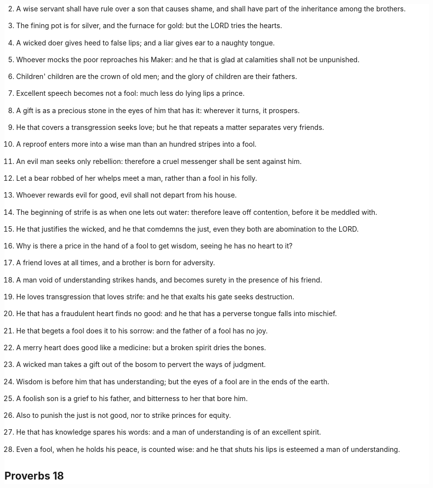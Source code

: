 2. A wise servant shall have rule over a son that causes shame, and shall have part of the inheritance among the brothers.

3. The fining pot is for silver, and the furnace for gold: but the LORD tries the hearts.

4. A wicked doer gives heed to false lips; and a liar gives ear to a naughty tongue.

5. Whoever mocks the poor reproaches his Maker: and he that is glad at calamities shall not be unpunished.

6. Children' children are the crown of old men; and the glory of children are their fathers.

7. Excellent speech becomes not a fool: much less do lying lips a prince.

8. A gift is as a precious stone in the eyes of him that has it: wherever it turns, it prospers.

9. He that covers a transgression seeks love; but he that repeats a matter separates very friends.

10. A reproof enters more into a wise man than an hundred stripes into a fool.

11. An evil man seeks only rebellion: therefore a cruel messenger shall be sent against him.

12. Let a bear robbed of her whelps meet a man, rather than a fool in his folly.

13. Whoever rewards evil for good, evil shall not depart from his house.

14. The beginning of strife is as when one lets out water: therefore leave off contention, before it be meddled with.

15. He that justifies the wicked, and he that comdemns the just, even they both are abomination to the LORD.

16. Why is there a price in the hand of a fool to get wisdom, seeing he has no heart to it?

17. A friend loves at all times, and a brother is born for adversity.

18. A man void of understanding strikes hands, and becomes surety in the presence of his friend.

19. He loves transgression that loves strife: and he that exalts his gate seeks destruction.

20. He that has a fraudulent heart finds no good: and he that has a perverse tongue falls into mischief.

21. He that begets a fool does it to his sorrow: and the father of a fool has no joy.

22. A merry heart does good like a medicine: but a broken spirit dries the bones.

23. A wicked man takes a gift out of the bosom to pervert the ways of judgment.

24. Wisdom is before him that has understanding; but the eyes of a fool are in the ends of the earth.

25. A foolish son is a grief to his father, and bitterness to her that bore him.

26. Also to punish the just is not good, nor to strike princes for equity.

27. He that has knowledge spares his words: and a man of understanding is of an excellent spirit.

28. Even a fool, when he holds his peace, is counted wise: and he that shuts his lips is esteemed a man of understanding.

## Proverbs 18
